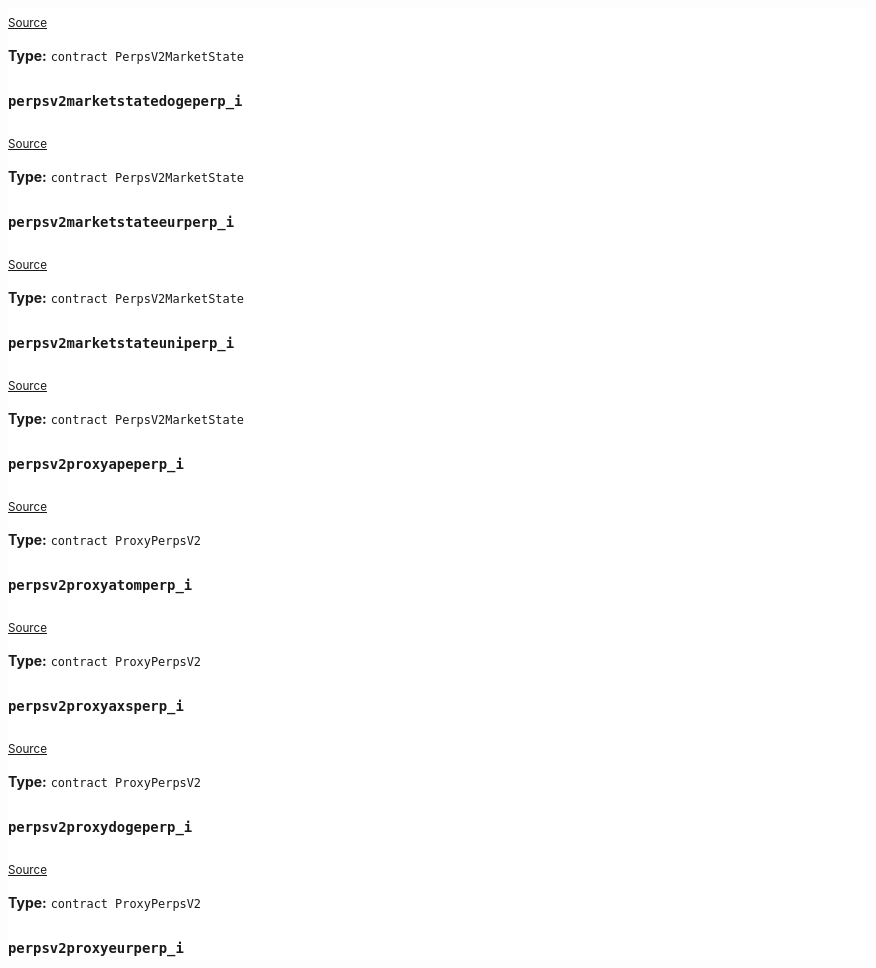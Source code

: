 <sub>[Source](https://github.com/Synthetixio/synthetix/tree/v2.92.0-alpha/contracts/migrations/Migration_IzarOptimismStep2.sol#L55)</sub>

**Type:** `contract PerpsV2MarketState`

### `perpsv2marketstatedogeperp_i`

<sub>[Source](https://github.com/Synthetixio/synthetix/tree/v2.92.0-alpha/contracts/migrations/Migration_IzarOptimismStep2.sol#L40)</sub>

**Type:** `contract PerpsV2MarketState`

### `perpsv2marketstateeurperp_i`

<sub>[Source](https://github.com/Synthetixio/synthetix/tree/v2.92.0-alpha/contracts/migrations/Migration_IzarOptimismStep2.sol#L45)</sub>

**Type:** `contract PerpsV2MarketState`

### `perpsv2marketstateuniperp_i`

<sub>[Source](https://github.com/Synthetixio/synthetix/tree/v2.92.0-alpha/contracts/migrations/Migration_IzarOptimismStep2.sol#L27)</sub>

**Type:** `contract PerpsV2MarketState`

### `perpsv2proxyapeperp_i`

<sub>[Source](https://github.com/Synthetixio/synthetix/tree/v2.92.0-alpha/contracts/migrations/Migration_IzarOptimismStep2.sol#L38)</sub>

**Type:** `contract ProxyPerpsV2`

### `perpsv2proxyatomperp_i`

<sub>[Source](https://github.com/Synthetixio/synthetix/tree/v2.92.0-alpha/contracts/migrations/Migration_IzarOptimismStep2.sol#L53)</sub>

**Type:** `contract ProxyPerpsV2`

### `perpsv2proxyaxsperp_i`

<sub>[Source](https://github.com/Synthetixio/synthetix/tree/v2.92.0-alpha/contracts/migrations/Migration_IzarOptimismStep2.sol#L58)</sub>

**Type:** `contract ProxyPerpsV2`

### `perpsv2proxydogeperp_i`

<sub>[Source](https://github.com/Synthetixio/synthetix/tree/v2.92.0-alpha/contracts/migrations/Migration_IzarOptimismStep2.sol#L43)</sub>

**Type:** `contract ProxyPerpsV2`

### `perpsv2proxyeurperp_i`
